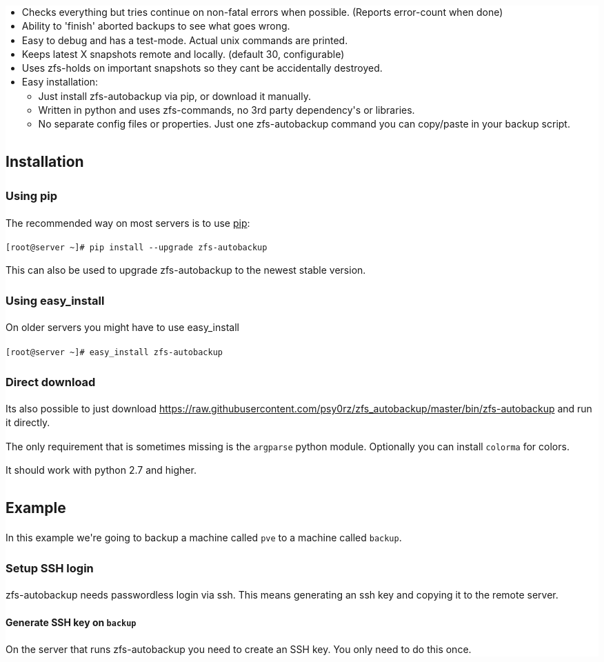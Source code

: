 * Checks everything but tries continue on non-fatal errors when possible. (Reports error-count when done)
* Ability to 'finish' aborted backups to see what goes wrong.
* Easy to debug and has a test-mode. Actual unix commands are printed.
* Keeps latest X snapshots remote and locally. (default 30, configurable)
* Uses zfs-holds on important snapshots so they cant be accidentally destroyed.
* Easy installation:
  * Just install zfs-autobackup via pip, or download it manually.
  * Written in python and uses zfs-commands, no 3rd party dependency's or libraries.
  * No separate config files or properties. Just one zfs-autobackup command you can copy/paste in your backup script.

## Installation

### Using pip

The recommended way on most servers is to use [pip](https://pypi.org/project/zfs-autobackup/):

```console
[root@server ~]# pip install --upgrade zfs-autobackup
```

This can also be used to upgrade zfs-autobackup to the newest stable version.

### Using easy_install

On older servers you might have to use easy_install

```console
[root@server ~]# easy_install zfs-autobackup
```

### Direct download

Its also possible to just download <https://raw.githubusercontent.com/psy0rz/zfs_autobackup/master/bin/zfs-autobackup> and run it directly.

The only requirement that is sometimes missing is the `argparse` python module. Optionally you can install `colorma` for colors.

It should work with python 2.7 and higher.

## Example

In this example we're going to backup a machine called `pve` to a machine called `backup`.

### Setup SSH login

zfs-autobackup needs passwordless login via ssh. This means generating an ssh key and copying it to the remote server.

#### Generate SSH key on `backup`

On the server that runs zfs-autobackup you need to create an SSH key. You only need to do this once.
